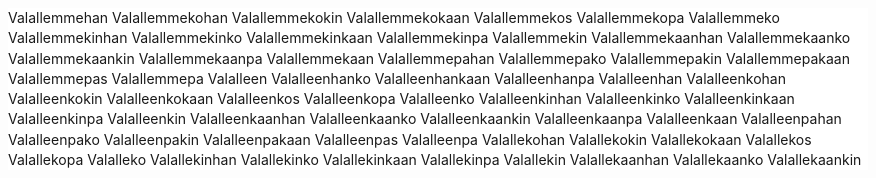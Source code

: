 Valallemmehan
Valallemmekohan
Valallemmekokin
Valallemmekokaan
Valallemmekos
Valallemmekopa
Valallemmeko
Valallemmekinhan
Valallemmekinko
Valallemmekinkaan
Valallemmekinpa
Valallemmekin
Valallemmekaanhan
Valallemmekaanko
Valallemmekaankin
Valallemmekaanpa
Valallemmekaan
Valallemmepahan
Valallemmepako
Valallemmepakin
Valallemmepakaan
Valallemmepas
Valallemmepa
Valalleen
Valalleenhanko
Valalleenhankaan
Valalleenhanpa
Valalleenhan
Valalleenkohan
Valalleenkokin
Valalleenkokaan
Valalleenkos
Valalleenkopa
Valalleenko
Valalleenkinhan
Valalleenkinko
Valalleenkinkaan
Valalleenkinpa
Valalleenkin
Valalleenkaanhan
Valalleenkaanko
Valalleenkaankin
Valalleenkaanpa
Valalleenkaan
Valalleenpahan
Valalleenpako
Valalleenpakin
Valalleenpakaan
Valalleenpas
Valalleenpa
Valallekohan
Valallekokin
Valallekokaan
Valallekos
Valallekopa
Valalleko
Valallekinhan
Valallekinko
Valallekinkaan
Valallekinpa
Valallekin
Valallekaanhan
Valallekaanko
Valallekaankin